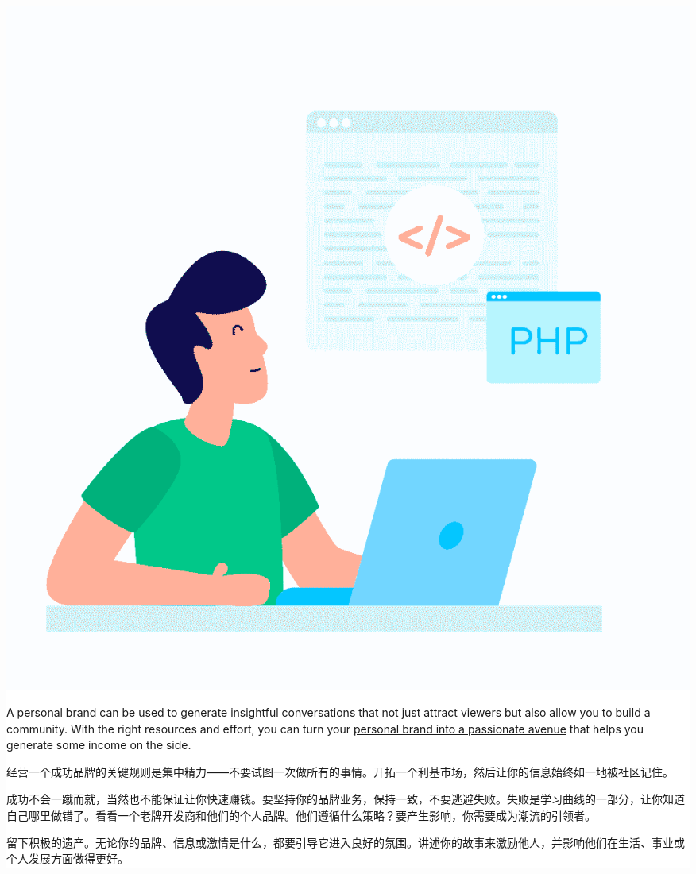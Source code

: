 ![](img/60dcd0458f7becc83d90b451bfc30eee.png)

A personal brand can be used to generate insightful conversations that not just attract viewers but also allow you to build a community. With the right resources and effort, you can turn your [personal brand into a passionate avenue](https://www.amazon.com/dp/014312885X/makithecompsi-20) that helps you generate some income on the side.

经营一个成功品牌的关键规则是集中精力——不要试图一次做所有的事情。开拓一个利基市场，然后让你的信息始终如一地被社区记住。

成功不会一蹴而就，当然也不能保证让你快速赚钱。要坚持你的品牌业务，保持一致，不要逃避失败。失败是学习曲线的一部分，让你知道自己哪里做错了。看看一个老牌开发商和他们的个人品牌。他们遵循什么策略？要产生影响，你需要成为潮流的引领者。

留下积极的遗产。无论你的品牌、信息或激情是什么，都要引导它进入良好的氛围。讲述你的故事来激励他人，并影响他们在生活、事业或个人发展方面做得更好。